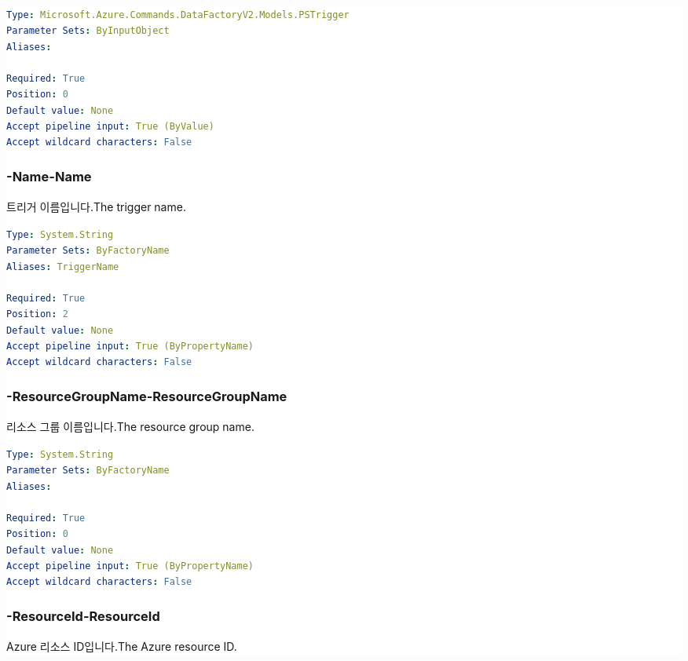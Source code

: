 ```yaml
Type: Microsoft.Azure.Commands.DataFactoryV2.Models.PSTrigger
Parameter Sets: ByInputObject
Aliases:

Required: True
Position: 0
Default value: None
Accept pipeline input: True (ByValue)
Accept wildcard characters: False
```

### <span data-ttu-id="66501-125">-Name</span><span class="sxs-lookup"><span data-stu-id="66501-125">-Name</span></span>
<span data-ttu-id="66501-126">트리거 이름입니다.</span><span class="sxs-lookup"><span data-stu-id="66501-126">The trigger name.</span></span>

```yaml
Type: System.String
Parameter Sets: ByFactoryName
Aliases: TriggerName

Required: True
Position: 2
Default value: None
Accept pipeline input: True (ByPropertyName)
Accept wildcard characters: False
```

### <span data-ttu-id="66501-127">-ResourceGroupName</span><span class="sxs-lookup"><span data-stu-id="66501-127">-ResourceGroupName</span></span>
<span data-ttu-id="66501-128">리소스 그룹 이름입니다.</span><span class="sxs-lookup"><span data-stu-id="66501-128">The resource group name.</span></span>

```yaml
Type: System.String
Parameter Sets: ByFactoryName
Aliases:

Required: True
Position: 0
Default value: None
Accept pipeline input: True (ByPropertyName)
Accept wildcard characters: False
```

### <span data-ttu-id="66501-129">-ResourceId</span><span class="sxs-lookup"><span data-stu-id="66501-129">-ResourceId</span></span>
<span data-ttu-id="66501-130">Azure 리소스 ID입니다.</span><span class="sxs-lookup"><span data-stu-id="66501-130">The Azure resource ID.</span></span>
